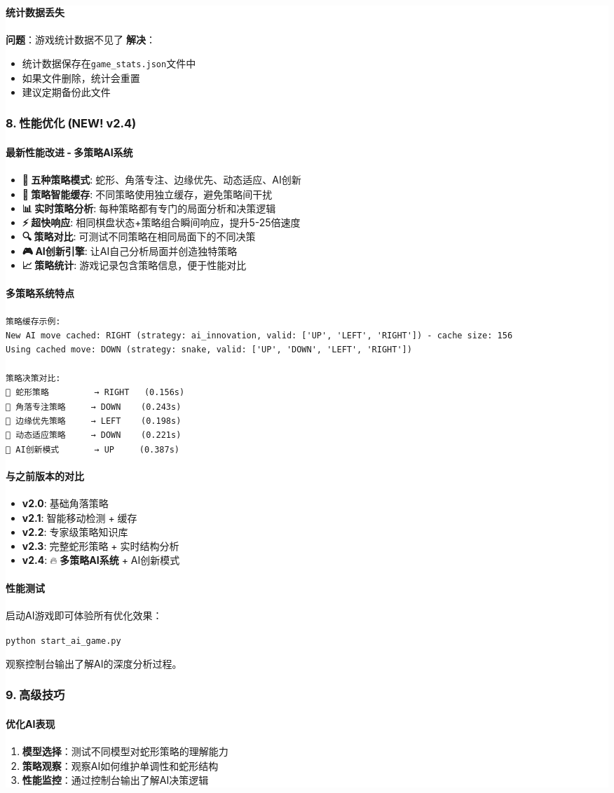 #### 统计数据丢失
**问题**：游戏统计数据不见了
**解决**：
- 统计数据保存在`game_stats.json`文件中
- 如果文件删除，统计会重置
- 建议定期备份此文件

### 8. 性能优化 (NEW! v2.4)

#### 最新性能改进 - 多策略AI系统
- **🎯 五种策略模式**: 蛇形、角落专注、边缘优先、动态适应、AI创新
- **🧠 策略智能缓存**: 不同策略使用独立缓存，避免策略间干扰
- **📊 实时策略分析**: 每种策略都有专门的局面分析和决策逻辑
- **⚡ 超快响应**: 相同棋盘状态+策略组合瞬间响应，提升5-25倍速度
- **🔍 策略对比**: 可测试不同策略在相同局面下的不同决策
- **🎮 AI创新引擎**: 让AI自己分析局面并创造独特策略
- **📈 策略统计**: 游戏记录包含策略信息，便于性能对比

#### 多策略系统特点
```
策略缓存示例:
New AI move cached: RIGHT (strategy: ai_innovation, valid: ['UP', 'LEFT', 'RIGHT']) - cache size: 156
Using cached move: DOWN (strategy: snake, valid: ['UP', 'DOWN', 'LEFT', 'RIGHT'])

策略决策对比:
🐍 蛇形策略         → RIGHT   (0.156s)
🎯 角落专注策略     → DOWN    (0.243s)  
📐 边缘优先策略     → LEFT    (0.198s)
🔄 动态适应策略     → DOWN    (0.221s)
🧠 AI创新模式       → UP     (0.387s)
```

#### 与之前版本的对比
- **v2.0**: 基础角落策略
- **v2.1**: 智能移动检测 + 缓存
- **v2.2**: 专家级策略知识库
- **v2.3**: 完整蛇形策略 + 实时结构分析
- **v2.4**: 🔥 **多策略AI系统** + AI创新模式

#### 性能测试
启动AI游戏即可体验所有优化效果：
```bash
python start_ai_game.py
```
观察控制台输出了解AI的深度分析过程。

### 9. 高级技巧

#### 优化AI表现
1. **模型选择**：测试不同模型对蛇形策略的理解能力
2. **策略观察**：观察AI如何维护单调性和蛇形结构
3. **性能监控**：通过控制台输出了解AI决策逻辑
